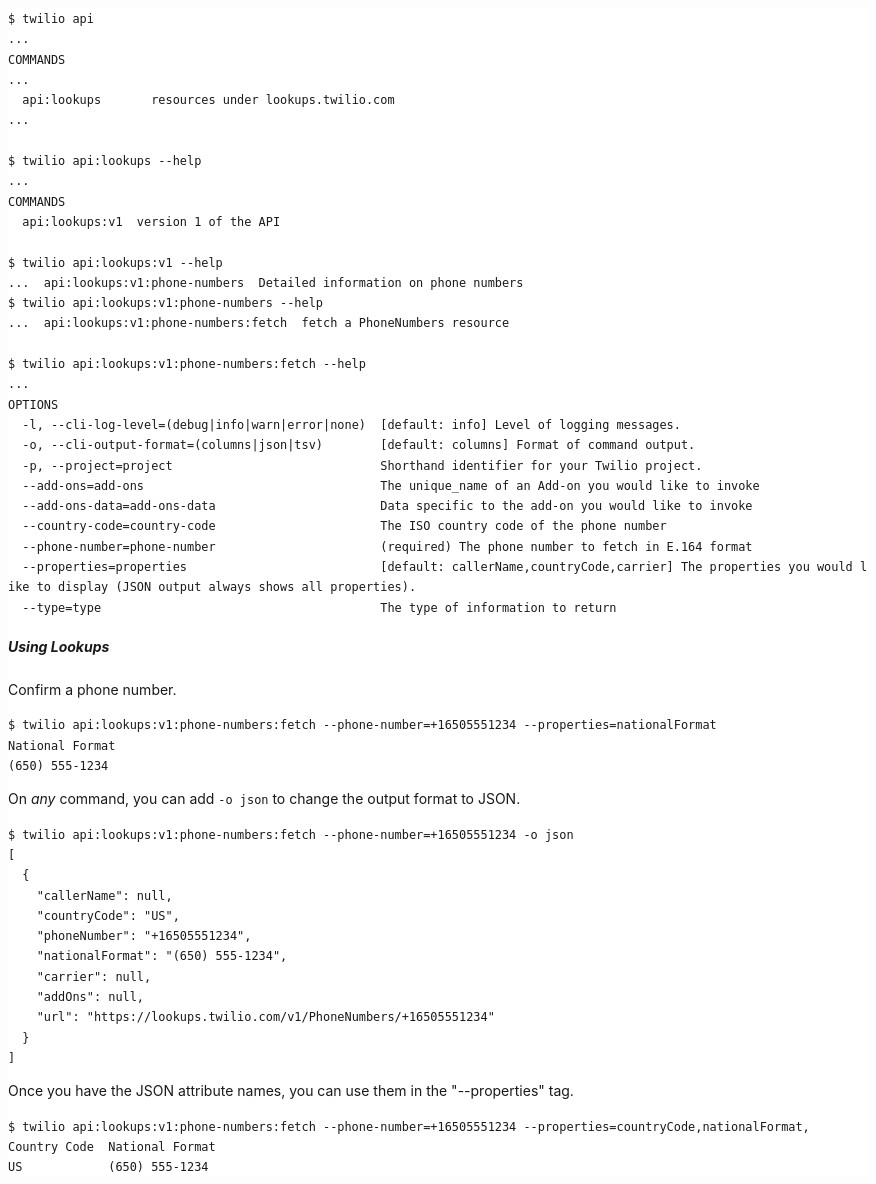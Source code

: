````
$ twilio api
...
COMMANDS
...
  api:lookups       resources under lookups.twilio.com
...

$ twilio api:lookups --help
...
COMMANDS
  api:lookups:v1  version 1 of the API

$ twilio api:lookups:v1 --help
...  api:lookups:v1:phone-numbers  Detailed information on phone numbers
$ twilio api:lookups:v1:phone-numbers --help
...  api:lookups:v1:phone-numbers:fetch  fetch a PhoneNumbers resource

$ twilio api:lookups:v1:phone-numbers:fetch --help
...
OPTIONS
  -l, --cli-log-level=(debug|info|warn|error|none)  [default: info] Level of logging messages.
  -o, --cli-output-format=(columns|json|tsv)        [default: columns] Format of command output.
  -p, --project=project                             Shorthand identifier for your Twilio project.
  --add-ons=add-ons                                 The unique_name of an Add-on you would like to invoke
  --add-ons-data=add-ons-data                       Data specific to the add-on you would like to invoke
  --country-code=country-code                       The ISO country code of the phone number
  --phone-number=phone-number                       (required) The phone number to fetch in E.164 format
  --properties=properties                           [default: callerName,countryCode,carrier] The properties you would like to display (JSON output always shows all properties).
  --type=type                                       The type of information to return
````

##### Using Lookups

Confirm a phone number.
````
$ twilio api:lookups:v1:phone-numbers:fetch --phone-number=+16505551234 --properties=nationalFormat
National Format
(650) 555-1234
````

On _any_ command, you can add `-o json` to change the output format to JSON.
````
$ twilio api:lookups:v1:phone-numbers:fetch --phone-number=+16505551234 -o json
[
  {
    "callerName": null,
    "countryCode": "US",
    "phoneNumber": "+16505551234",
    "nationalFormat": "(650) 555-1234",
    "carrier": null,
    "addOns": null,
    "url": "https://lookups.twilio.com/v1/PhoneNumbers/+16505551234"
  }
]
````
Once you have the JSON attribute names, you can use them in the "--properties" tag.
````
$ twilio api:lookups:v1:phone-numbers:fetch --phone-number=+16505551234 --properties=countryCode,nationalFormat,
Country Code  National Format
US            (650) 555-1234 
````